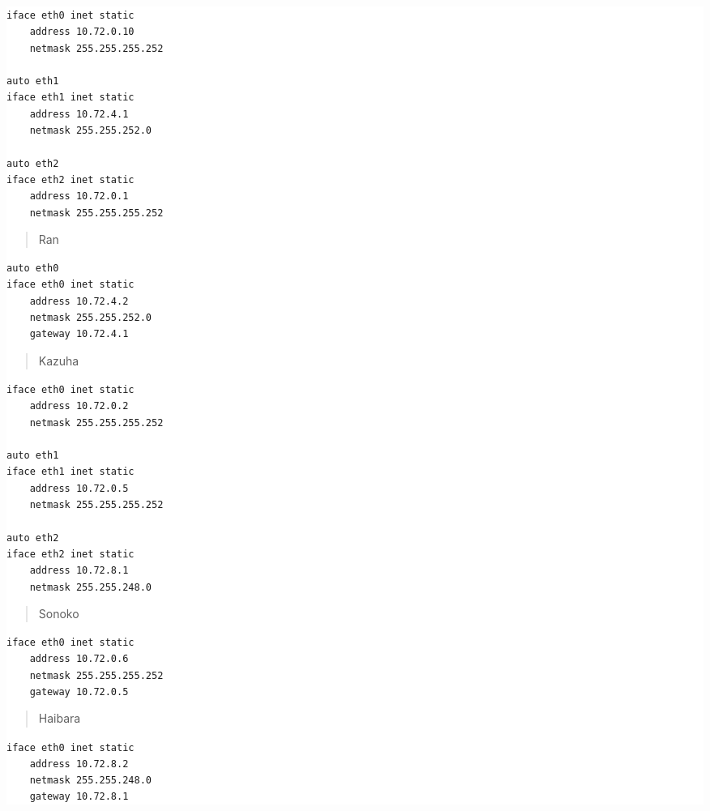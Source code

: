 ```auto eth0
iface eth0 inet static
	address 10.72.0.10
	netmask 255.255.255.252

auto eth1
iface eth1 inet static
	address 10.72.4.1
	netmask 255.255.252.0

auto eth2
iface eth2 inet static
	address 10.72.0.1
	netmask 255.255.255.252
```

> Ran

```
auto eth0
iface eth0 inet static
	address 10.72.4.2
	netmask 255.255.252.0
	gateway 10.72.4.1
```

> Kazuha

```auto eth0
iface eth0 inet static
	address 10.72.0.2
	netmask 255.255.255.252

auto eth1
iface eth1 inet static
	address 10.72.0.5
	netmask 255.255.255.252

auto eth2
iface eth2 inet static
	address 10.72.8.1
	netmask 255.255.248.0
```

> Sonoko

```auto eth0
iface eth0 inet static
	address 10.72.0.6
	netmask 255.255.255.252
	gateway 10.72.0.5
```

> Haibara

```auto eth0
iface eth0 inet static
	address 10.72.8.2
	netmask 255.255.248.0
	gateway 10.72.8.1
```

